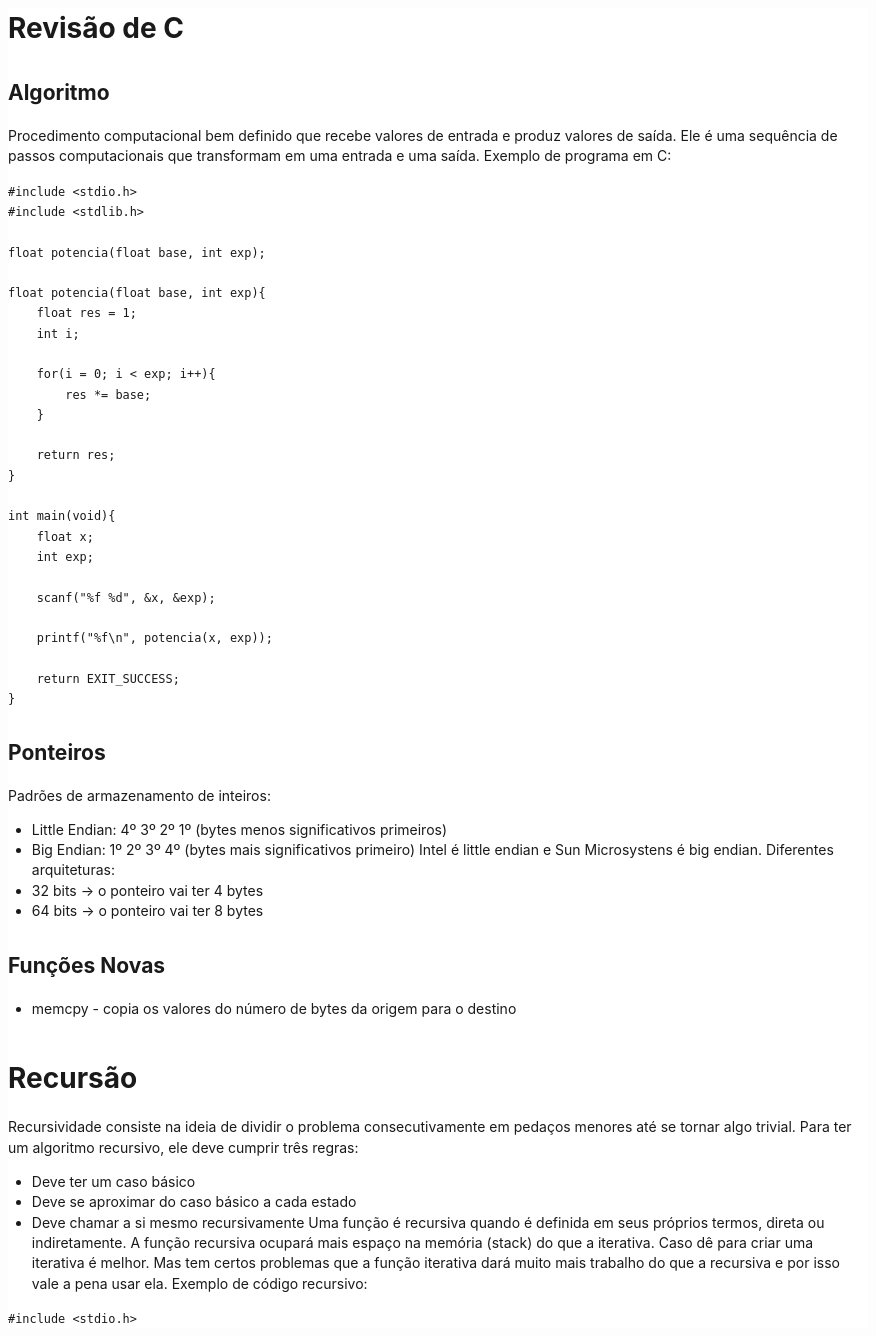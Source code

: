 # Revisão de C
## Algoritmo
Procedimento computacional bem definido que recebe valores de entrada e produz valores de saída. Ele é uma sequência de passos computacionais que transformam em uma entrada e uma saída.
Exemplo de programa em C:
```
#include <stdio.h>
#include <stdlib.h>

float potencia(float base, int exp);

float potencia(float base, int exp){
	float res = 1;
	int i;

	for(i = 0; i < exp; i++){
		res *= base;
	}

	return res;
}

int main(void){
	float x;
	int exp;

	scanf("%f %d", &x, &exp);

	printf("%f\n", potencia(x, exp));

	return EXIT_SUCCESS;
}
```
## Ponteiros
Padrões de armazenamento de inteiros:
- Little Endian: 4º 3º 2º 1º (bytes menos significativos primeiros)
- Big Endian: 1º 2º 3º 4º (bytes mais significativos primeiro)
Intel é little endian e Sun Microsystens é big endian.
Diferentes arquiteturas:
- 32 bits -> o ponteiro vai ter 4 bytes
- 64 bits -> o ponteiro vai ter 8 bytes
## Funções Novas
- memcpy - copia os valores do número de bytes da origem para o destino
# Recursão
Recursividade consiste na ideia de dividir o problema consecutivamente em pedaços menores até se tornar algo trivial.
Para ter um algoritmo recursivo, ele deve cumprir três regras:
- Deve ter um caso básico
- Deve se aproximar do caso básico a cada estado
- Deve chamar a si mesmo recursivamente
Uma função é recursiva quando é definida em seus próprios termos, direta ou indiretamente.
A função recursiva ocupará mais espaço na memória (stack) do que a iterativa. Caso dê para criar uma iterativa é melhor. Mas tem certos problemas que a função iterativa dará muito mais trabalho do que a recursiva e por isso vale a pena usar ela.
Exemplo de código recursivo:
```
#include <stdio.h>

```